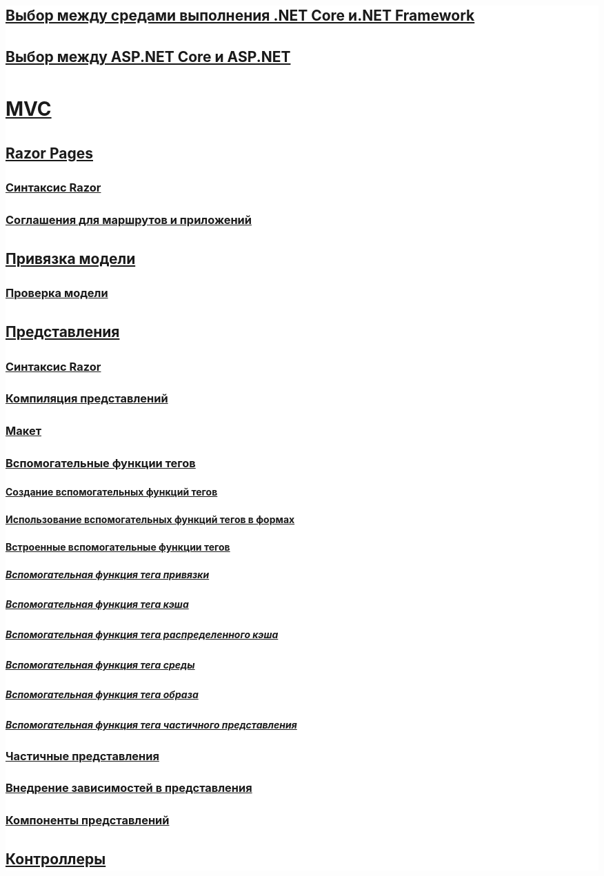 ## [Выбор между средами выполнения .NET Core и.NET Framework](/dotnet/articles/standard/choosing-core-framework-server)
## [Выбор между ASP.NET Core и ASP.NET](choose-aspnet-framework.md)

# [MVC](mvc/overview.md)
## [Razor Pages](xref:mvc/razor-pages/index)
### [Синтаксис Razor](mvc/views/razor.md)
### [Соглашения для маршрутов и приложений](xref:mvc/razor-pages/razor-pages-convention-features)
## [Привязка модели](mvc/models/model-binding.md)
### [Проверка модели](mvc/models/validation.md)
## [Представления](mvc/views/overview.md)
### [Синтаксис Razor](mvc/views/razor.md)
### [Компиляция представлений](mvc/views/view-compilation.md)
### [Макет](mvc/views/layout.md)
### [Вспомогательные функции тегов](mvc/views/tag-helpers/intro.md)
#### [Создание вспомогательных функций тегов](mvc/views/tag-helpers/authoring.md)
#### [Использование вспомогательных функций тегов в формах](mvc/views/working-with-forms.md)
#### [Встроенные вспомогательные функции тегов](mvc/views/tag-helpers/built-in/index.md)
##### [Вспомогательная функция тега привязки](mvc/views/tag-helpers/built-in/anchor-tag-helper.md)
##### [Вспомогательная функция тега кэша](mvc/views/tag-helpers/built-in/cache-tag-helper.md)
##### [Вспомогательная функция тега распределенного кэша](mvc/views/tag-helpers/built-in/distributed-cache-tag-helper.md)
##### [Вспомогательная функция тега среды](mvc/views/tag-helpers/built-in/environment-tag-helper.md)
##### [Вспомогательная функция тега образа](mvc/views/tag-helpers/built-in/image-tag-helper.md)
##### [Вспомогательная функция тега частичного представления](xref:mvc/views/tag-helpers/builtin-th/partial-tag-helper)
### [Частичные представления](mvc/views/partial.md)
### [Внедрение зависимостей в представления](mvc/views/dependency-injection.md)
### [Компоненты представлений](mvc/views/view-components.md)
## [Контроллеры](mvc/controllers/actions.md)